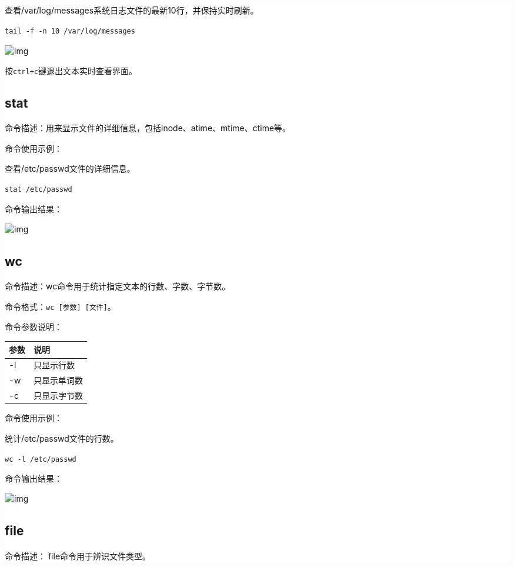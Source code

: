 查看/var/log/messages系统日志文件的最新10行，并保持实时刷新。

```
tail -f -n 10 /var/log/messages
```

![img](https://img.alicdn.com/tfs/TB1Pj8JHUY1gK0jSZFCXXcwqXXa-970-240.png)

按`ctrl+c`键退出文本实时查看界面。

## stat

命令描述：用来显示文件的详细信息，包括inode、atime、mtime、ctime等。

命令使用示例：

查看/etc/passwd文件的详细信息。

```
stat /etc/passwd
```

命令输出结果：

![img](https://img.alicdn.com/tfs/TB1cI8LHG61gK0jSZFlXXXDKFXa-628-195.png)

## wc

命令描述：wc命令用于统计指定文本的行数、字数、字节数。

命令格式：`wc [参数] [文件]`。

命令参数说明：

| 参数 | 说明         |
| :--- | :----------- |
| -l   | 只显示行数   |
| -w   | 只显示单词数 |
| -c   | 只显示字节数 |

命令使用示例：

统计/etc/passwd文件的行数。

```
wc -l /etc/passwd
```

命令输出结果：

![img](https://img.alicdn.com/tfs/TB1E2FKHND1gK0jSZFyXXciOVXa-486-49.png)

## file

命令描述： file命令用于辨识文件类型。
